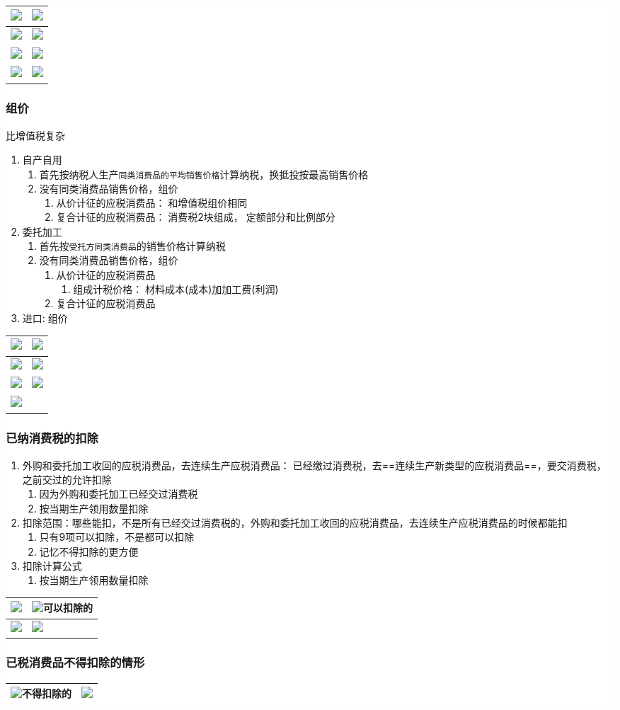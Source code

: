 | ![](./初级经济法基础_4货物和劳务税法.assets/Snipaste_2022-11-08_15-14-32.jpg) | ![](./初级经济法基础_4货物和劳务税法.assets/Snipaste_2022-11-08_15-16-02.jpg) |
| ------------------------------------------------------------ | ------------------------------------------------------------ |
| ![](./初级经济法基础_4货物和劳务税法.assets/Snipaste_2022-11-08_15-19-17.jpg) | ![](./初级经济法基础_4货物和劳务税法.assets/Snipaste_2022-11-08_15-19-59.jpg) |
| ![](./初级经济法基础_4货物和劳务税法.assets/Snipaste_2022-11-08_15-20-46.jpg) | ![](./初级经济法基础_4货物和劳务税法.assets/Snipaste_2022-11-08_15-26-45.jpg) |
| ![](./初级经济法基础_4货物和劳务税法.assets/Snipaste_2022-11-08_15-28-39.jpg) | ![](./初级经济法基础_4货物和劳务税法.assets/Snipaste_2022-11-08_15-29-58.jpg) |

### 组价

比增值税复杂

1. 自产自用
   1. 首先按纳税人生产`同类消费品的平均销售价格`计算纳税，换抵投按最高销售价格
   2. 没有同类消费品销售价格，组价
      1. 从价计征的应税消费品： 和增值税组价相同
      2. 复合计征的应税消费品： 消费税2块组成， 定额部分和比例部分
2. 委托加工
   1. 首先按`受托方同类消费品`的销售价格计算纳税
   2. 没有同类消费品销售价格，组价
      1. 从价计征的应税消费品
         1. 组成计税价格： 材料成本(成本)加加工费(利润)
      2. 复合计征的应税消费品
3. 进口: 组价

| ![](./初级经济法基础_4货物和劳务税法.assets/Snipaste_2022-11-08_15-32-49.jpg) | ![](./初级经济法基础_4货物和劳务税法.assets/Snipaste_2022-11-08_15-33-56.jpg) |
| ------------------------------------------------------------ | ------------------------------------------------------------ |
| ![](./初级经济法基础_4货物和劳务税法.assets/Snipaste_2022-11-08_15-34-59.jpg) | ![](./初级经济法基础_4货物和劳务税法.assets/Snipaste_2025-07-11_16-08-16.jpg) |
| ![](./初级经济法基础_4货物和劳务税法.assets/Snipaste_2022-11-08_15-36-43.jpg) | ![](./初级经济法基础_4货物和劳务税法.assets/Snipaste_2022-11-08_15-38-26.jpg) |
| ![](./初级经济法基础_4货物和劳务税法.assets/Snipaste_2022-11-08_15-39-21.jpg) |                                                              |

### 已纳消费税的扣除

1. 外购和委托加工收回的应税消费品，去连续生产应税消费品： 已经缴过消费税，去==连续生产新类型的应税消费品==，要交消费税，之前交过的允许扣除
   1. 因为外购和委托加工已经交过消费税
   1. 按当期生产领用数量扣除
1. 扣除范围：哪些能扣，不是所有已经交过消费税的，外购和委托加工收回的应税消费品，去连续生产应税消费品的时候都能扣
   1. 只有9项可以扣除，不是都可以扣除
   1. 记忆不得扣除的更方便
1. 扣除计算公式
   1. 按当期生产领用数量扣除

| ![](./初级经济法基础_4货物和劳务税法.assets/Snipaste_2022-11-08_15-41-44.jpg) | ![可以扣除的](./初级经济法基础_4货物和劳务税法.assets/Snipaste_2022-11-08_15-45-27.jpg) |
| ------------------------------------------------------------ | ------------------------------------------------------------ |
| ![](./初级经济法基础_4货物和劳务税法.assets/Snipaste_2022-11-08_15-45-56.jpg) | ![](./初级经济法基础_4货物和劳务税法.assets/Snipaste_2022-11-08_15-46-25.jpg) |

### 已税消费品不得扣除的情形

| ![不得扣除的](./初级经济法基础_4货物和劳务税法.assets/Snipaste_2022-11-08_15-47-23.jpg) | ![](./初级经济法基础_4货物和劳务税法.assets/Snipaste_2022-11-08_15-48-32.jpg) |
| ------------------------------------------------------------ | ------------------------------------------------------------ |
